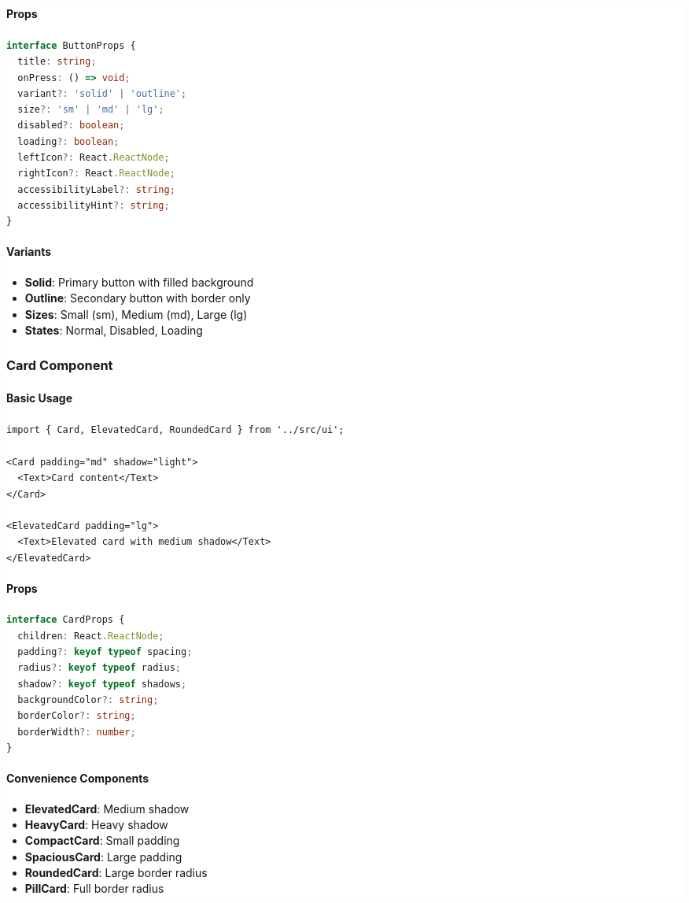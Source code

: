 #### Props
```typescript
interface ButtonProps {
  title: string;
  onPress: () => void;
  variant?: 'solid' | 'outline';
  size?: 'sm' | 'md' | 'lg';
  disabled?: boolean;
  loading?: boolean;
  leftIcon?: React.ReactNode;
  rightIcon?: React.ReactNode;
  accessibilityLabel?: string;
  accessibilityHint?: string;
}
```

#### Variants
- **Solid**: Primary button with filled background
- **Outline**: Secondary button with border only
- **Sizes**: Small (sm), Medium (md), Large (lg)
- **States**: Normal, Disabled, Loading

### Card Component

#### Basic Usage
```tsx
import { Card, ElevatedCard, RoundedCard } from '../src/ui';

<Card padding="md" shadow="light">
  <Text>Card content</Text>
</Card>

<ElevatedCard padding="lg">
  <Text>Elevated card with medium shadow</Text>
</ElevatedCard>
```

#### Props
```typescript
interface CardProps {
  children: React.ReactNode;
  padding?: keyof typeof spacing;
  radius?: keyof typeof radius;
  shadow?: keyof typeof shadows;
  backgroundColor?: string;
  borderColor?: string;
  borderWidth?: number;
}
```

#### Convenience Components
- **ElevatedCard**: Medium shadow
- **HeavyCard**: Heavy shadow
- **CompactCard**: Small padding
- **SpaciousCard**: Large padding
- **RoundedCard**: Large border radius
- **PillCard**: Full border radius
